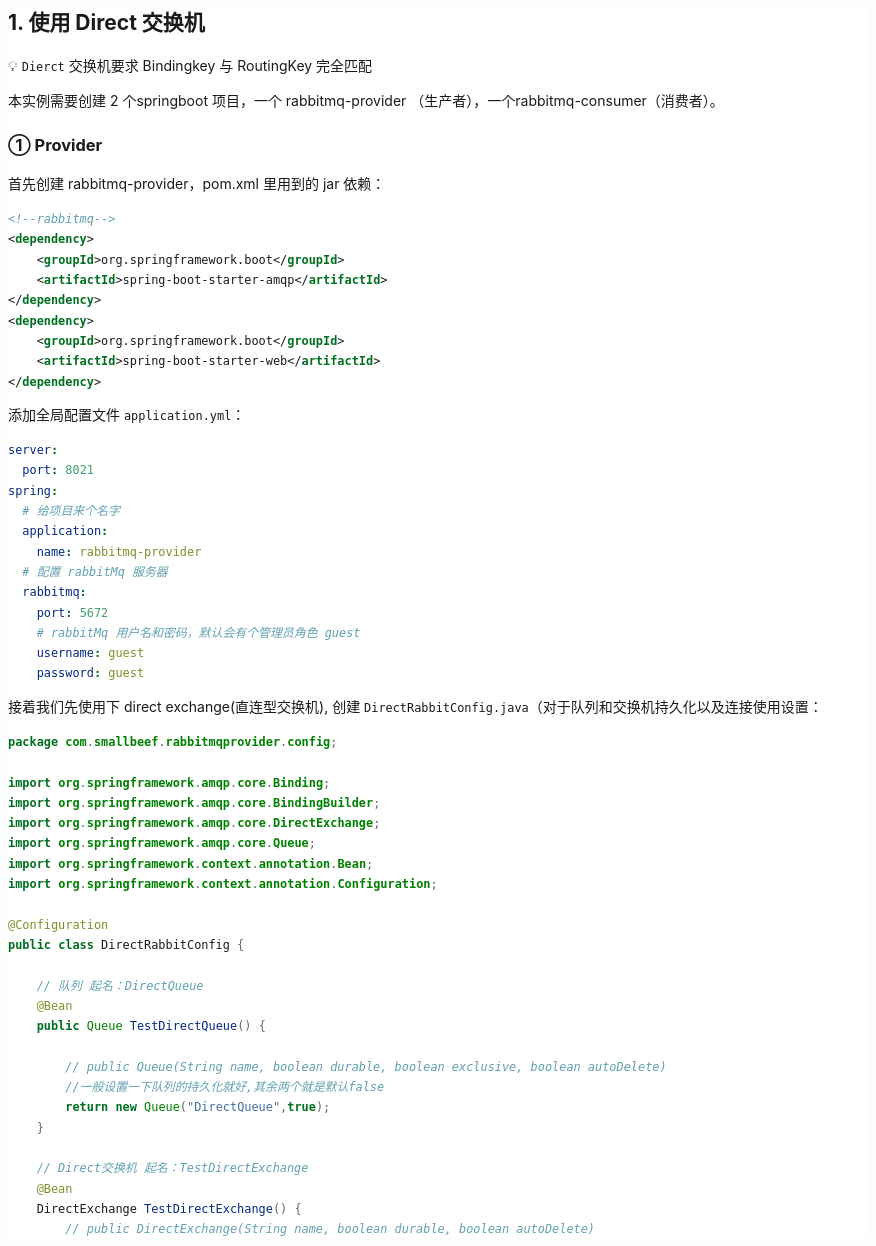 ## 1. 使用 Direct 交换机

💡 `Dierct` 交换机要求 Bindingkey 与 RoutingKey 完全匹配

本实例需要创建 2 个springboot 项目，一个 rabbitmq-provider （生产者），一个rabbitmq-consumer（消费者）。

### ① Provider

首先创建 rabbitmq-provider，pom.xml 里用到的 jar 依赖：

```xml
<!--rabbitmq-->
<dependency>
    <groupId>org.springframework.boot</groupId>
    <artifactId>spring-boot-starter-amqp</artifactId>
</dependency>
<dependency>
    <groupId>org.springframework.boot</groupId>
    <artifactId>spring-boot-starter-web</artifactId>
</dependency>
```

添加全局配置文件 `application.yml`：

```yml
server:
  port: 8021
spring:
  # 给项目来个名字
  application:
    name: rabbitmq-provider
  # 配置 rabbitMq 服务器
  rabbitmq:
    port: 5672
    # rabbitMq 用户名和密码，默认会有个管理员角色 guest
    username: guest
    password: guest
```

接着我们先使用下 direct exchange(直连型交换机), 创建 `DirectRabbitConfig.java`（对于队列和交换机持久化以及连接使用设置：

```java
package com.smallbeef.rabbitmqprovider.config;

import org.springframework.amqp.core.Binding;
import org.springframework.amqp.core.BindingBuilder;
import org.springframework.amqp.core.DirectExchange;
import org.springframework.amqp.core.Queue;
import org.springframework.context.annotation.Bean;
import org.springframework.context.annotation.Configuration;

@Configuration
public class DirectRabbitConfig {

    // 队列 起名：DirectQueue
    @Bean
    public Queue TestDirectQueue() {

        // public Queue(String name, boolean durable, boolean exclusive, boolean autoDelete)
        //一般设置一下队列的持久化就好,其余两个就是默认false
        return new Queue("DirectQueue",true);
    }

    // Direct交换机 起名：TestDirectExchange
    @Bean
    DirectExchange TestDirectExchange() {
        // public DirectExchange(String name, boolean durable, boolean autoDelete)
```